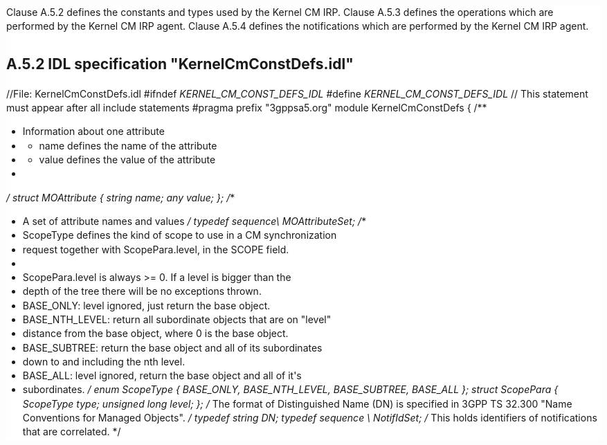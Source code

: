 Clause A.5.2 defines the constants and types used by the Kernel CM IRP.
Clause A.5.3 defines the operations which are performed by the Kernel CM IRP
agent.
Clause A.5.4 defines the notifications which are performed by the Kernel CM
IRP agent.
## A.5.2 IDL specification "KernelCmConstDefs.idl"
//File: KernelCmConstDefs.idl
#ifndef _KERNEL_CM_CONST_DEFS_IDL_
#define _KERNEL_CM_CONST_DEFS_IDL_
// This statement must appear after all include statements
#pragma prefix \"3gppsa5.org\"
module KernelCmConstDefs
{
/**
* Information about one attribute
* - name defines the name of the attribute
* - value defines the value of the attribute
*
*/
struct MOAttribute
{
string name;
any value;
};
/**
* A set of attribute names and values
*/
typedef sequence\ MOAttributeSet;
/**
* ScopeType defines the kind of scope to use in a CM synchronization
* request together with ScopePara.level, in the SCOPE field.
*
* ScopePara.level is always >= 0. If a level is bigger than the
* depth of the tree there will be no exceptions thrown.
* BASE_ONLY: level ignored, just return the base object.
* BASE_NTH_LEVEL: return all subordinate objects that are on \"level\"
* distance from the base object, where 0 is the base object.
* BASE_SUBTREE: return the base object and all of its subordinates
* down to and including the nth level.
* BASE_ALL: level ignored, return the base object and all of it\'s
* subordinates.
*/
enum ScopeType
{
BASE_ONLY,
BASE_NTH_LEVEL,
BASE_SUBTREE,
BASE_ALL
};
struct ScopePara
{
ScopeType type;
unsigned long level;
};
/* The format of Distinguished Name (DN) is specified in 3GPP TS 32.300
\"Name Conventions for Managed Objects\".
*/
typedef string DN;
typedef sequence \ NotifIdSet;
/*
This holds identifiers of notifications that are correlated.
*/
